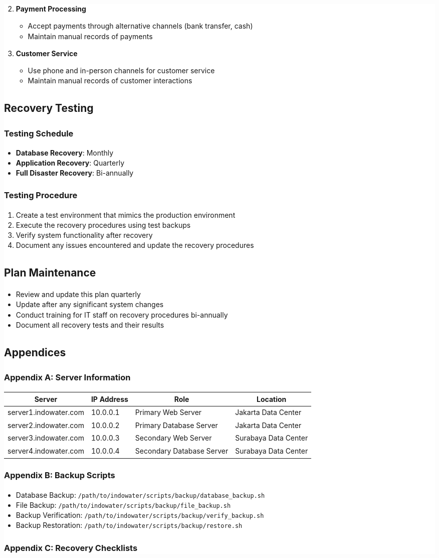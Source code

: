 2. **Payment Processing**
   - Accept payments through alternative channels (bank transfer, cash)
   - Maintain manual records of payments

3. **Customer Service**
   - Use phone and in-person channels for customer service
   - Maintain manual records of customer interactions

## Recovery Testing

### Testing Schedule

- **Database Recovery**: Monthly
- **Application Recovery**: Quarterly
- **Full Disaster Recovery**: Bi-annually

### Testing Procedure

1. Create a test environment that mimics the production environment
2. Execute the recovery procedures using test backups
3. Verify system functionality after recovery
4. Document any issues encountered and update the recovery procedures

## Plan Maintenance

- Review and update this plan quarterly
- Update after any significant system changes
- Conduct training for IT staff on recovery procedures bi-annually
- Document all recovery tests and their results

## Appendices

### Appendix A: Server Information

| Server | IP Address | Role | Location |
|--------|------------|------|----------|
| server1.indowater.com | 10.0.0.1 | Primary Web Server | Jakarta Data Center |
| server2.indowater.com | 10.0.0.2 | Primary Database Server | Jakarta Data Center |
| server3.indowater.com | 10.0.0.3 | Secondary Web Server | Surabaya Data Center |
| server4.indowater.com | 10.0.0.4 | Secondary Database Server | Surabaya Data Center |

### Appendix B: Backup Scripts

- Database Backup: `/path/to/indowater/scripts/backup/database_backup.sh`
- File Backup: `/path/to/indowater/scripts/backup/file_backup.sh`
- Backup Verification: `/path/to/indowater/scripts/backup/verify_backup.sh`
- Backup Restoration: `/path/to/indowater/scripts/backup/restore.sh`

### Appendix C: Recovery Checklists
